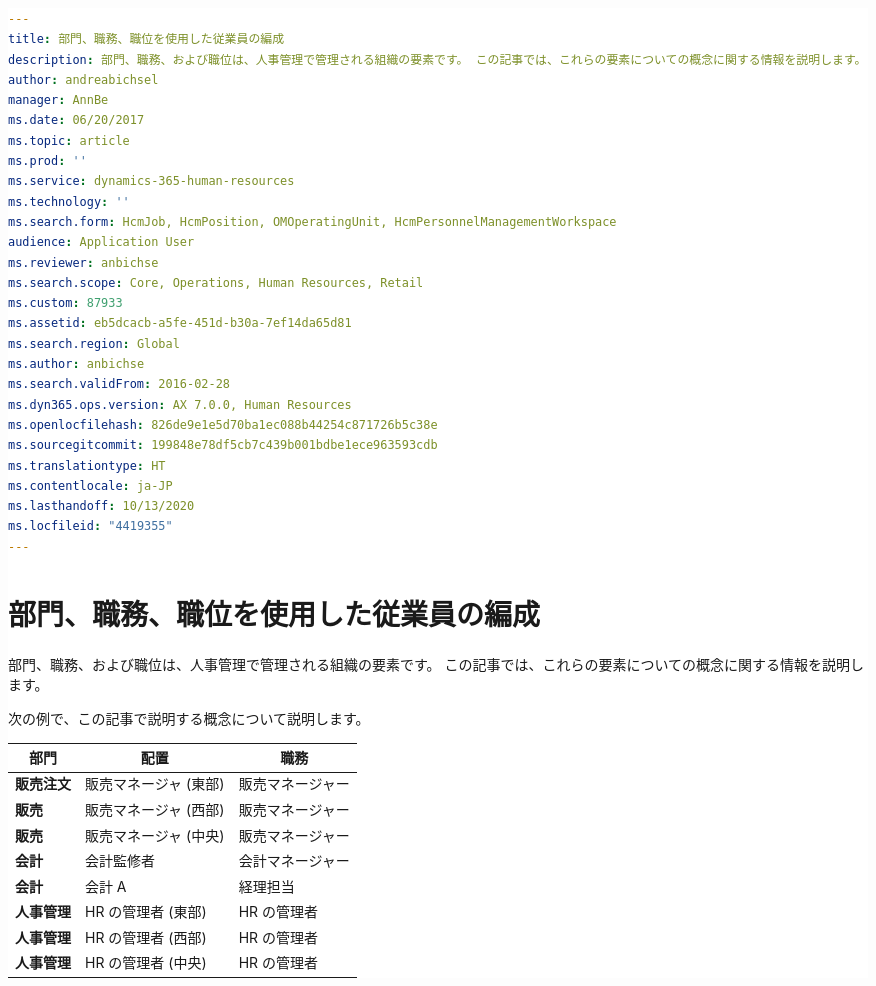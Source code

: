 ```yaml
---
title: 部門、職務、職位を使用した従業員の編成
description: 部門、職務、および職位は、人事管理で管理される組織の要素です。 この記事では、これらの要素についての概念に関する情報を説明します。
author: andreabichsel
manager: AnnBe
ms.date: 06/20/2017
ms.topic: article
ms.prod: ''
ms.service: dynamics-365-human-resources
ms.technology: ''
ms.search.form: HcmJob, HcmPosition, OMOperatingUnit, HcmPersonnelManagementWorkspace
audience: Application User
ms.reviewer: anbichse
ms.search.scope: Core, Operations, Human Resources, Retail
ms.custom: 87933
ms.assetid: eb5dcacb-a5fe-451d-b30a-7ef14da65d81
ms.search.region: Global
ms.author: anbichse
ms.search.validFrom: 2016-02-28
ms.dyn365.ops.version: AX 7.0.0, Human Resources
ms.openlocfilehash: 826de9e1e5d70ba1ec088b44254c871726b5c38e
ms.sourcegitcommit: 199848e78df5cb7c439b001bdbe1ece963593cdb
ms.translationtype: HT
ms.contentlocale: ja-JP
ms.lasthandoff: 10/13/2020
ms.locfileid: "4419355"
---
```

# <a name="organize-your-workforce-by-using-departments-jobs-and-positions"></a>部門、職務、職位を使用した従業員の編成

部門、職務、および職位は、人事管理で管理される組織の要素です。 この記事では、これらの要素についての概念に関する情報を説明します。 

次の例で、この記事で説明する概念について説明します。

|**部門**|**配置**|**職務**|
|---|---|---|
|**販売注文**|販売マネージャ (東部)|販売マネージャー|
|**販売**|販売マネージャ (西部)|販売マネージャー|
|**販売**|販売マネージャ (中央)|販売マネージャー|
|**会計**|会計監修者|会計マネージャー|
|**会計**|会計 A|経理担当|
|**人事管理**|HR の管理者 (東部)|HR の管理者|
|**人事管理**|HR の管理者 (西部)|HR の管理者|
|**人事管理**|HR の管理者 (中央)|HR の管理者|

